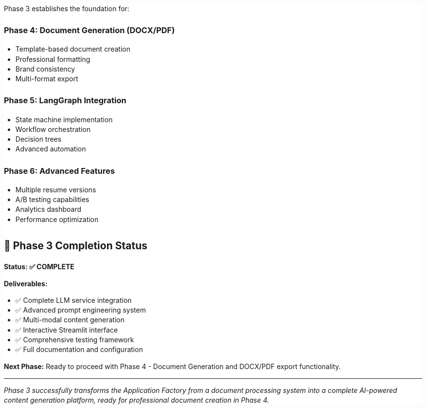 Phase 3 establishes the foundation for:

### Phase 4: Document Generation (DOCX/PDF)
- Template-based document creation
- Professional formatting
- Brand consistency
- Multi-format export

### Phase 5: LangGraph Integration
- State machine implementation
- Workflow orchestration
- Decision trees
- Advanced automation

### Phase 6: Advanced Features
- Multiple resume versions
- A/B testing capabilities
- Analytics dashboard
- Performance optimization

## 🎉 Phase 3 Completion Status

**Status: ✅ COMPLETE**

**Deliverables:**
- ✅ Complete LLM service integration
- ✅ Advanced prompt engineering system
- ✅ Multi-modal content generation
- ✅ Interactive Streamlit interface
- ✅ Comprehensive testing framework
- ✅ Full documentation and configuration

**Next Phase:** Ready to proceed with Phase 4 - Document Generation and DOCX/PDF export functionality.

---

*Phase 3 successfully transforms the Application Factory from a document processing system into a complete AI-powered content generation platform, ready for professional document creation in Phase 4.* 